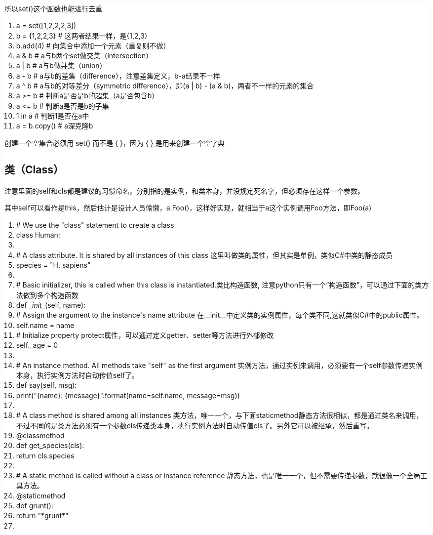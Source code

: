 所以set()这个函数也能进行去重

1.  a = set([1,2,2,2,3])
2.  b = {1,2,2,3} \# 这两者结果一样，是{1,2,3}
3.  b.add(4) \# 向集合中添加一个元素（重复则不做）
4.  a & b \# a与b两个set做交集（intersection）
5.  a \| b \# a与b做并集（union）
6.  a - b \# a与b的差集（difference），注意差集定义，b-a结果不一样
7.  a \^ b \# a与b的对等差分（symmetric difference），即(a \| b) - (a & b)，两者不一样的元素的集合
8.  a \>= b \# 判断a是否是b的超集（a是否包含b）
9.  a \<= b \# 判断a是否是b的子集
10. 1 in a \# 判断1是否在a中
11. a = b.copy() \# a深克隆b

创建一个空集合必须用 set() 而不是 { }，因为 { } 是用来创建一个空字典

## 类（Class）

注意里面的self和cls都是建议的习惯命名，分别指的是实例，和类本身，并没规定死名字，但必须存在这样一个参数。

其中self可以看作是this，然后估计是设计人员偷懒，a.Foo()，这样好实现，就相当于a这个实例调用Foo方法，即Foo(a)

1.  \# We use the "class" statement to create a class
2.  class Human:
3.  
4.  \# A class attribute. It is shared by all instances of this class 这里叫做类的属性，但其实是单例，类似C\#中类的静态成员
5.  species = "H. sapiens"
6.  
7.  \# Basic initializer, this is called when this class is instantiated.类比构造函数, 注意python只有一个“构造函数”，可以通过下面的类方法做到多个构造函数
8.  def \__init__(self, name):
9.  \# Assign the argument to the instance's name attribute 在__init__中定义类的实例属性，每个类不同,这就类似C\#中的public属性。
10. self.name = name
11. \# Initialize property protect属性，可以通过定义getter、setter等方法进行外部修改
12. self._age = 0
13. 
14. \# An instance method. All methods take "self" as the first argument 实例方法，通过实例来调用，必须要有一个self参数传递实例本身，执行实例方法时自动传值self了。
15. def say(self, msg):
16. print("{name}: {message}".format(name=self.name, message=msg))
17. 
18. \# A class method is shared among all instances 类方法，唯一一个，与下面staticmethod静态方法很相似，都是通过类名来调用，不过不同的是类方法必须有一个参数cls传递类本身，执行实例方法时自动传值cls了。另外它可以被继承，然后重写。
19. @classmethod
20. def get_species(cls):
21. return cls.species
22. 
23. \# A static method is called without a class or instance reference 静态方法，也是唯一一个，但不需要传递参数，就很像一个全局工具方法。
24. @staticmethod
25. def grunt():
26. return "\*grunt\*"
27. 
